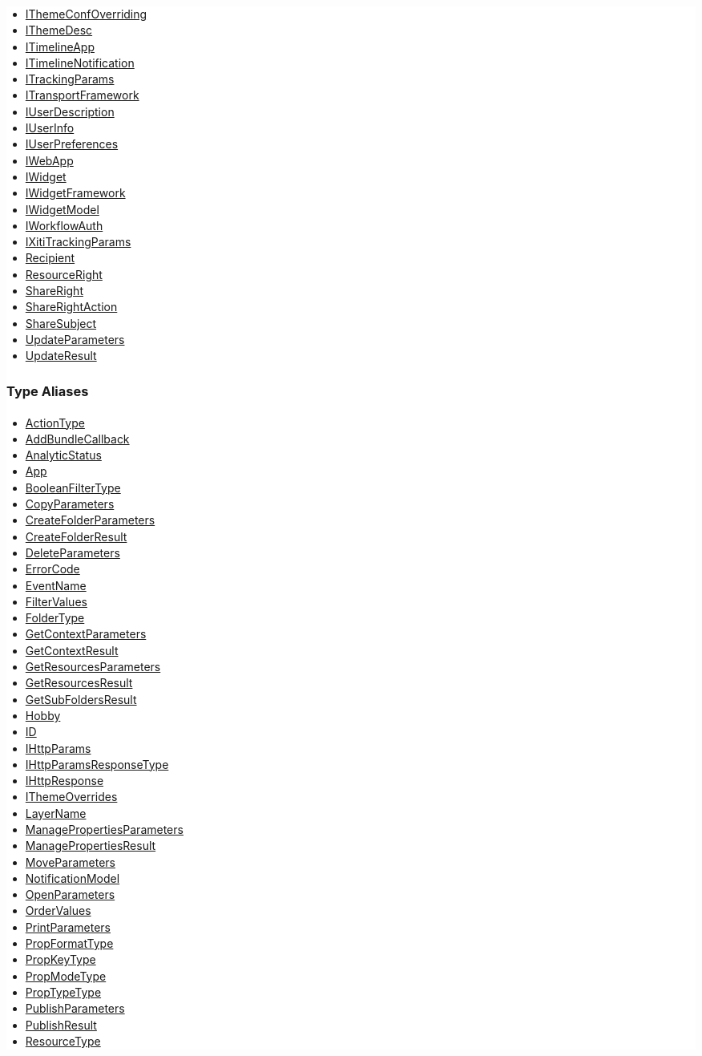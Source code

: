 - [IThemeConfOverriding](interfaces/IThemeConfOverriding.md)
- [IThemeDesc](interfaces/IThemeDesc.md)
- [ITimelineApp](interfaces/ITimelineApp.md)
- [ITimelineNotification](interfaces/ITimelineNotification.md)
- [ITrackingParams](interfaces/ITrackingParams.md)
- [ITransportFramework](interfaces/ITransportFramework.md)
- [IUserDescription](interfaces/IUserDescription.md)
- [IUserInfo](interfaces/IUserInfo.md)
- [IUserPreferences](interfaces/IUserPreferences.md)
- [IWebApp](interfaces/IWebApp.md)
- [IWidget](interfaces/IWidget.md)
- [IWidgetFramework](interfaces/IWidgetFramework.md)
- [IWidgetModel](interfaces/IWidgetModel.md)
- [IWorkflowAuth](interfaces/IWorkflowAuth.md)
- [IXitiTrackingParams](interfaces/IXitiTrackingParams.md)
- [Recipient](interfaces/Recipient.md)
- [ResourceRight](interfaces/ResourceRight.md)
- [ShareRight](interfaces/ShareRight.md)
- [ShareRightAction](interfaces/ShareRightAction.md)
- [ShareSubject](interfaces/ShareSubject.md)
- [UpdateParameters](interfaces/UpdateParameters.md)
- [UpdateResult](interfaces/UpdateResult.md)

### Type Aliases

- [ActionType](modules.md#actiontype)
- [AddBundleCallback](modules.md#addbundlecallback)
- [AnalyticStatus](modules.md#analyticstatus)
- [App](modules.md#app)
- [BooleanFilterType](modules.md#booleanfiltertype)
- [CopyParameters](modules.md#copyparameters)
- [CreateFolderParameters](modules.md#createfolderparameters)
- [CreateFolderResult](modules.md#createfolderresult)
- [DeleteParameters](modules.md#deleteparameters)
- [ErrorCode](modules.md#errorcode)
- [EventName](modules.md#eventname)
- [FilterValues](modules.md#filtervalues)
- [FolderType](modules.md#foldertype)
- [GetContextParameters](modules.md#getcontextparameters)
- [GetContextResult](modules.md#getcontextresult)
- [GetResourcesParameters](modules.md#getresourcesparameters)
- [GetResourcesResult](modules.md#getresourcesresult)
- [GetSubFoldersResult](modules.md#getsubfoldersresult)
- [Hobby](modules.md#hobby)
- [ID](modules.md#id)
- [IHttpParams](modules.md#ihttpparams)
- [IHttpParamsResponseType](modules.md#ihttpparamsresponsetype)
- [IHttpResponse](modules.md#ihttpresponse)
- [IThemeOverrides](modules.md#ithemeoverrides)
- [LayerName](modules.md#layername)
- [ManagePropertiesParameters](modules.md#managepropertiesparameters)
- [ManagePropertiesResult](modules.md#managepropertiesresult)
- [MoveParameters](modules.md#moveparameters)
- [NotificationModel](modules.md#notificationmodel)
- [OpenParameters](modules.md#openparameters)
- [OrderValues](modules.md#ordervalues)
- [PrintParameters](modules.md#printparameters)
- [PropFormatType](modules.md#propformattype)
- [PropKeyType](modules.md#propkeytype)
- [PropModeType](modules.md#propmodetype)
- [PropTypeType](modules.md#proptypetype)
- [PublishParameters](modules.md#publishparameters)
- [PublishResult](modules.md#publishresult)
- [ResourceType](modules.md#resourcetype)